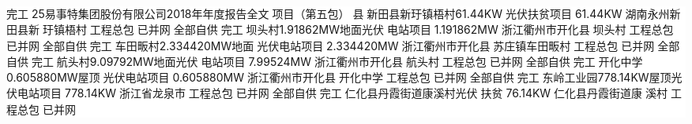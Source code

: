完工
25易事特集团股份有限公司2018年年度报告全文
项目（第五包）
县
新田县新玗镇梧村61.44KW
光伏扶贫项目
61.44KW
湖南永州新田县新
玗镇梧村
工程总包
已并网
全部自供
完工
坝头村1.91862MW地面光伏
电站项目
1.191862MW
浙江衢州市开化县
坝头村
工程总包
已并网
全部自供
完工
车田畈村2.334420MW地面
光伏电站项目
2.334420MW
浙江衢州市开化县
苏庄镇车田畈村
工程总包
已并网
全部自供
完工
航头村9.09792MW地面光伏
电站项目
7.99524MW
浙江衢州市开化县
航头村
工程总包
已并网
全部自供
完工
开化中学0.605880MW屋顶
光伏电站项目
0.605880MW
浙江衢州市开化县
开化中学
工程总包
已并网
全部自供
完工
东岭工业园778.14KW屋顶光
伏电站项目
778.14KW
浙江省龙泉市
工程总包
已并网
全部自供
完工
仁化县丹霞街道康溪村光伏
扶贫
76.14KW
仁化县丹霞街道康
溪村
工程总包
已并网